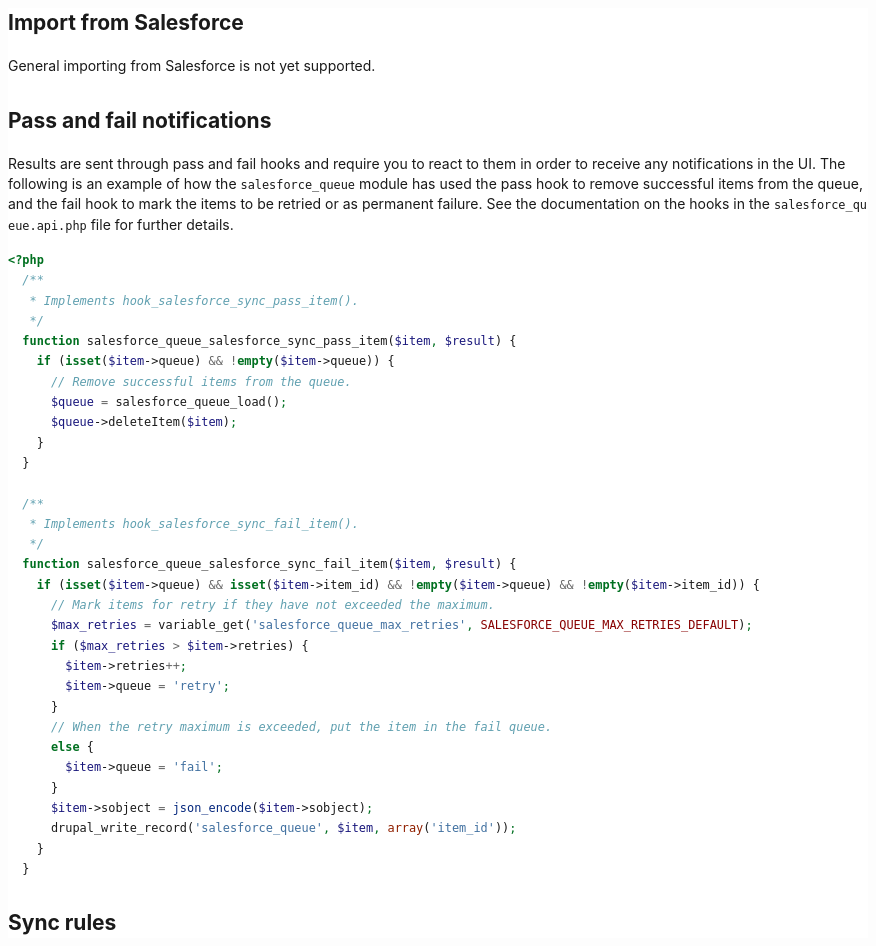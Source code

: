 
## Import from Salesforce

General importing from Salesforce is not yet supported.


## Pass and fail notifications

Results are sent through pass and fail hooks and require you to react to them in
order to receive any notifications in the UI.  The following is an example of
how the `salesforce_queue` module has used the pass hook to remove successful
items from the queue, and the fail hook to mark the items to be retried or as
permanent failure. See the documentation on the hooks in the
`salesforce_queue.api.php` file for further details.

```php
<?php
  /**
   * Implements hook_salesforce_sync_pass_item().
   */
  function salesforce_queue_salesforce_sync_pass_item($item, $result) {
    if (isset($item->queue) && !empty($item->queue)) {
      // Remove successful items from the queue.
      $queue = salesforce_queue_load();
      $queue->deleteItem($item);
    }
  }

  /**
   * Implements hook_salesforce_sync_fail_item().
   */
  function salesforce_queue_salesforce_sync_fail_item($item, $result) {
    if (isset($item->queue) && isset($item->item_id) && !empty($item->queue) && !empty($item->item_id)) {
      // Mark items for retry if they have not exceeded the maximum.
      $max_retries = variable_get('salesforce_queue_max_retries', SALESFORCE_QUEUE_MAX_RETRIES_DEFAULT);
      if ($max_retries > $item->retries) {
        $item->retries++;
        $item->queue = 'retry';
      }
      // When the retry maximum is exceeded, put the item in the fail queue.
      else {
        $item->queue = 'fail';
      }
      $item->sobject = json_encode($item->sobject);
      drupal_write_record('salesforce_queue', $item, array('item_id'));
    }
  }
```


## Sync rules
